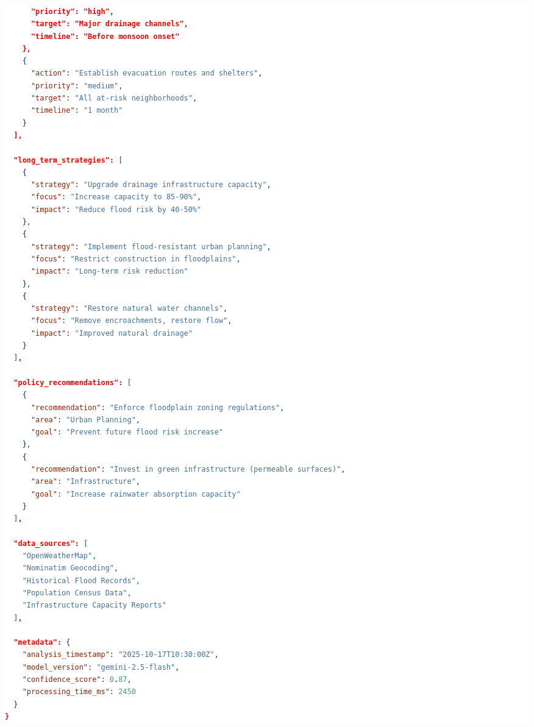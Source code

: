 ```json
      "priority": "high",
      "target": "Major drainage channels",
      "timeline": "Before monsoon onset"
    },
    {
      "action": "Establish evacuation routes and shelters",
      "priority": "medium",
      "target": "All at-risk neighborhoods",
      "timeline": "1 month"
    }
  ],
  
  "long_term_strategies": [
    {
      "strategy": "Upgrade drainage infrastructure capacity",
      "focus": "Increase capacity to 85-90%",
      "impact": "Reduce flood risk by 40-50%"
    },
    {
      "strategy": "Implement flood-resistant urban planning",
      "focus": "Restrict construction in floodplains",
      "impact": "Long-term risk reduction"
    },
    {
      "strategy": "Restore natural water channels",
      "focus": "Remove encroachments, restore flow",
      "impact": "Improved natural drainage"
    }
  ],
  
  "policy_recommendations": [
    {
      "recommendation": "Enforce floodplain zoning regulations",
      "area": "Urban Planning",
      "goal": "Prevent future flood risk increase"
    },
    {
      "recommendation": "Invest in green infrastructure (permeable surfaces)",
      "area": "Infrastructure",
      "goal": "Increase rainwater absorption capacity"
    }
  ],
  
  "data_sources": [
    "OpenWeatherMap",
    "Nominatim Geocoding",
    "Historical Flood Records",
    "Population Census Data",
    "Infrastructure Capacity Reports"
  ],
  
  "metadata": {
    "analysis_timestamp": "2025-10-17T10:30:00Z",
    "model_version": "gemini-2.5-flash",
    "confidence_score": 0.87,
    "processing_time_ms": 2450
  }
}
```
